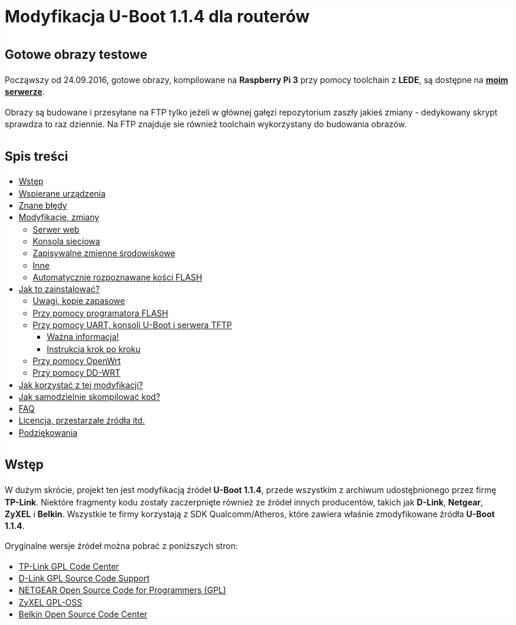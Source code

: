 Modyfikacja U-Boot 1.1.4 dla routerów
==========

Gotowe obrazy testowe
---------------------
Począwszy od 24.09.2016, gotowe obrazy, kompilowane na **Raspberry Pi 3** przy pomocy toolchain z **LEDE**, są dostępne na **[moim serwerze](http://projects.dymacz.pl)**.

Obrazy są budowane i przesyłane na FTP tylko jeżeli w głównej gałęzi repozytorium zaszły jakieś zmiany - dedykowany skrypt sprawdza to raz dziennie. Na FTP znajduje sie również toolchain wykorzystany do budowania obrazów.

Spis treści
-----------

- [Wstęp](#wstęp)
- [Wspierane urządzenia](#wspierane-urządzenia)
- [Znane błędy](#znane-błędy)
- [Modyfikacje, zmiany](#modyfikacje-zmiany)
	- [Serwer web](#serwer-web)
	- [Konsola sieciowa](#konsola-sieciowa)
	- [Zapisywalne zmienne środowiskowe](#zapisywalne-zmienne-środowiskowe)
	- [Inne](#inne)
	- [Automatycznie rozpoznawane kości FLASH](#automatycznie-rozpoznawane-kości-flash)
- [Jak to zainstalować?](#jak-to-zainstalować)
	- [Uwagi, kopie zapasowe](#uwagi-kopie-zapasowe)
	- [Przy pomocy programatora FLASH](#przy-pomocy-programatora-flash)
	- [Przy pomocy UART, konsoli U-Boot i serwera TFTP](#przy-pomocy-uart-konsoli-u-boot-i-serwera-tftp)
		- [Ważna informacja!](#ważna-informacja)
		- [Instrukcja krok po kroku](#instrukcja-krok-po-kroku)
	- [Przy pomocy OpenWrt](#przy-pomocy-openWrt)
	- [Przy pomocy DD-WRT](#przy-pomocy-dd-wrt)
- [Jak korzystać z tej modyfikacji?](#jak-korzystać-z-tej-modyfikacji)
- [Jak samodzielnie skompilować kod?](#jak-samodzielnie-skompilować-kod)
- [FAQ](#faq)
- [Licencja, przestarzałe źródła itd.](#licencja-przestarzałe-źródła-itd)
- [Podziękowania](#podziękowania)

Wstęp
-----

W dużym skrócie, projekt ten jest modyfikacją źródeł **U-Boot 1.1.4**, przede wszystkim z archiwum udostęþnionego przez firmę **TP-Link**. Niektóre fragmenty kodu zostały zaczerpnięte również ze źródeł innych producentów, takich jak **D-Link**, **Netgear**, **ZyXEL** i **Belkin**. Wszystkie te firmy korzystają z SDK Qualcomm/Atheros, które zawiera właśnie zmodyfikowane źródła **U-Boot 1.1.4**.

Oryginalne wersje źródeł można pobrać z poniższych stron:

- [TP-Link GPL Code Center](http://www.tp-link.com/en/support/gpl/ "TP-Link GPL Code Center")
- [D-Link GPL Source Code Support](http://tsd.dlink.com.tw/GPL.asp "D-Link GPL Source Code Support")
- [NETGEAR Open Source Code for Programmers (GPL)](http://kb.netgear.com/app/answers/detail/a_id/2649/~/netgear-open-source-code-for-programmers-%28gpl%29 "NETGEAR Open Source Code for Programmers (GPL)")
- [ZyXEL GPL-OSS](http://www.zyxel.com/us/en/form/gpl_oss_form.shtml "ZyXEL GPL-OSS")
- [Belkin Open Source Code Center](http://www.belkin.com/us/support-article?articleNum=51238 "Belkin Open Source Code Center")
